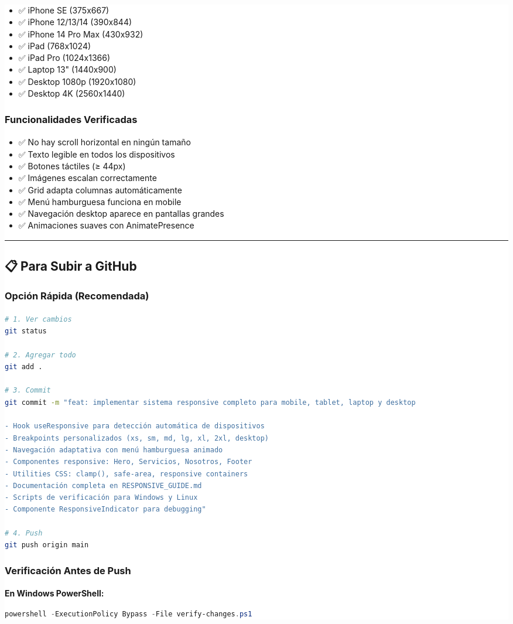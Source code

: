 - ✅ iPhone SE (375x667)
- ✅ iPhone 12/13/14 (390x844)
- ✅ iPhone 14 Pro Max (430x932)
- ✅ iPad (768x1024)
- ✅ iPad Pro (1024x1366)
- ✅ Laptop 13" (1440x900)
- ✅ Desktop 1080p (1920x1080)
- ✅ Desktop 4K (2560x1440)

### Funcionalidades Verificadas

- ✅ No hay scroll horizontal en ningún tamaño
- ✅ Texto legible en todos los dispositivos
- ✅ Botones táctiles (≥ 44px)
- ✅ Imágenes escalan correctamente
- ✅ Grid adapta columnas automáticamente
- ✅ Menú hamburguesa funciona en mobile
- ✅ Navegación desktop aparece en pantallas grandes
- ✅ Animaciones suaves con AnimatePresence

---

## 📋 Para Subir a GitHub

### Opción Rápida (Recomendada)

```bash
# 1. Ver cambios
git status

# 2. Agregar todo
git add .

# 3. Commit
git commit -m "feat: implementar sistema responsive completo para mobile, tablet, laptop y desktop

- Hook useResponsive para detección automática de dispositivos
- Breakpoints personalizados (xs, sm, md, lg, xl, 2xl, desktop)
- Navegación adaptativa con menú hamburguesa animado
- Componentes responsive: Hero, Servicios, Nosotros, Footer
- Utilities CSS: clamp(), safe-area, responsive containers
- Documentación completa en RESPONSIVE_GUIDE.md
- Scripts de verificación para Windows y Linux
- Componente ResponsiveIndicator para debugging"

# 4. Push
git push origin main
```

### Verificación Antes de Push

**En Windows PowerShell:**
```powershell
powershell -ExecutionPolicy Bypass -File verify-changes.ps1
```
